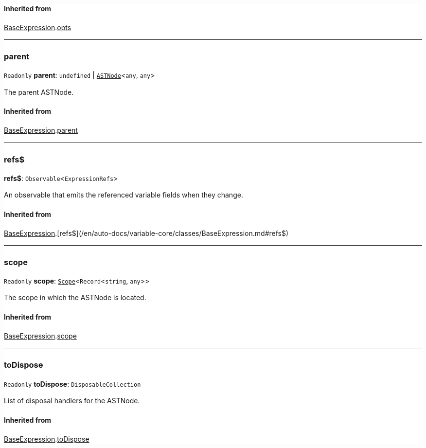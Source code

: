 #### Inherited from

[BaseExpression](/en/auto-docs/variable-core/classes/BaseExpression.md).[opts](/en/auto-docs/variable-core/classes/BaseExpression.md#opts)

***

### parent

`Readonly` **parent**: `undefined` | [`ASTNode`](/en/auto-docs/variable-core/classes/ASTNode.md)<`any`, `any`>

The parent ASTNode.

#### Inherited from

[BaseExpression](/en/auto-docs/variable-core/classes/BaseExpression.md).[parent](/en/auto-docs/variable-core/classes/BaseExpression.md#parent)

***

### refs$

**refs$**: `Observable`<`ExpressionRefs`>

An observable that emits the referenced variable fields when they change.

#### Inherited from

[BaseExpression](/en/auto-docs/variable-core/classes/BaseExpression.md).[refs$](/en/auto-docs/variable-core/classes/BaseExpression.md#refs$)

***

### scope

`Readonly` **scope**: [`Scope`](/en/auto-docs/variable-core/classes/Scope.md)<`Record`<`string`, `any`>>

The scope in which the ASTNode is located.

#### Inherited from

[BaseExpression](/en/auto-docs/variable-core/classes/BaseExpression.md).[scope](/en/auto-docs/variable-core/classes/BaseExpression.md#scope)

***

### toDispose

`Readonly` **toDispose**: `DisposableCollection`

List of disposal handlers for the ASTNode.

#### Inherited from

[BaseExpression](/en/auto-docs/variable-core/classes/BaseExpression.md).[toDispose](/en/auto-docs/variable-core/classes/BaseExpression.md#todispose)
